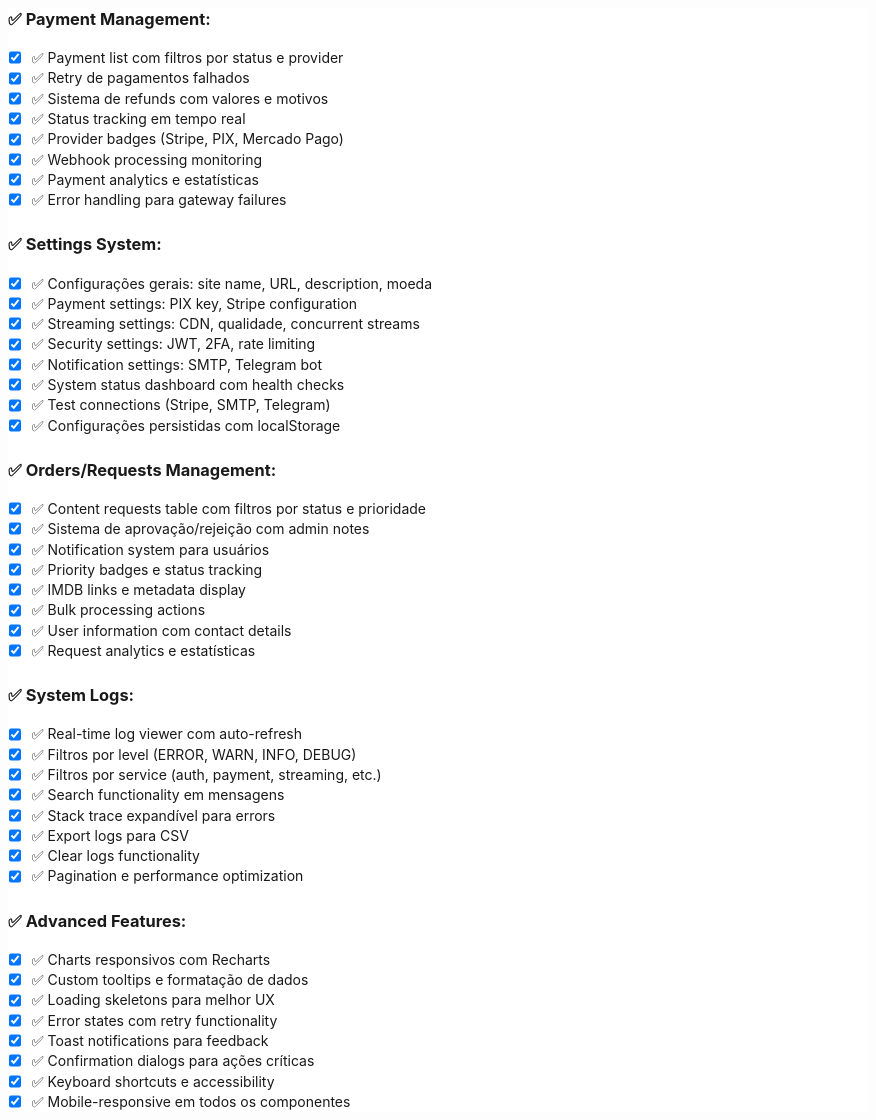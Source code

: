 ### ✅ **Payment Management:**
- [x] ✅ Payment list com filtros por status e provider
- [x] ✅ Retry de pagamentos falhados
- [x] ✅ Sistema de refunds com valores e motivos
- [x] ✅ Status tracking em tempo real
- [x] ✅ Provider badges (Stripe, PIX, Mercado Pago)
- [x] ✅ Webhook processing monitoring
- [x] ✅ Payment analytics e estatísticas
- [x] ✅ Error handling para gateway failures

### ✅ **Settings System:**
- [x] ✅ Configurações gerais: site name, URL, description, moeda
- [x] ✅ Payment settings: PIX key, Stripe configuration
- [x] ✅ Streaming settings: CDN, qualidade, concurrent streams
- [x] ✅ Security settings: JWT, 2FA, rate limiting
- [x] ✅ Notification settings: SMTP, Telegram bot
- [x] ✅ System status dashboard com health checks
- [x] ✅ Test connections (Stripe, SMTP, Telegram)
- [x] ✅ Configurações persistidas com localStorage

### ✅ **Orders/Requests Management:**
- [x] ✅ Content requests table com filtros por status e prioridade
- [x] ✅ Sistema de aprovação/rejeição com admin notes
- [x] ✅ Notification system para usuários
- [x] ✅ Priority badges e status tracking
- [x] ✅ IMDB links e metadata display
- [x] ✅ Bulk processing actions
- [x] ✅ User information com contact details
- [x] ✅ Request analytics e estatísticas

### ✅ **System Logs:**
- [x] ✅ Real-time log viewer com auto-refresh
- [x] ✅ Filtros por level (ERROR, WARN, INFO, DEBUG)
- [x] ✅ Filtros por service (auth, payment, streaming, etc.)
- [x] ✅ Search functionality em mensagens
- [x] ✅ Stack trace expandível para errors
- [x] ✅ Export logs para CSV
- [x] ✅ Clear logs functionality
- [x] ✅ Pagination e performance optimization

### ✅ **Advanced Features:**
- [x] ✅ Charts responsivos com Recharts
- [x] ✅ Custom tooltips e formatação de dados
- [x] ✅ Loading skeletons para melhor UX
- [x] ✅ Error states com retry functionality
- [x] ✅ Toast notifications para feedback
- [x] ✅ Confirmation dialogs para ações críticas
- [x] ✅ Keyboard shortcuts e accessibility
- [x] ✅ Mobile-responsive em todos os componentes
